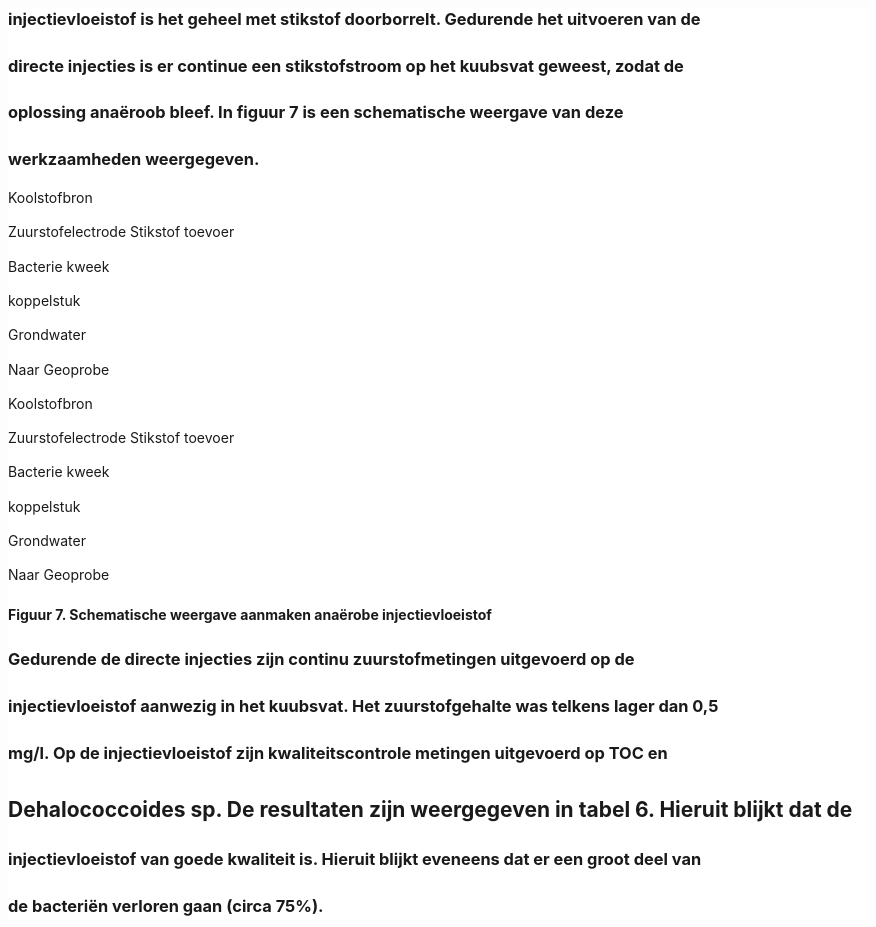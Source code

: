 ### injectievloeistof is het geheel met stikstof doorborrelt. Gedurende het uitvoeren van de 

### directe injecties is er continue een stikstofstroom op het kuubsvat geweest, zodat de 

### oplossing anaëroob bleef. In figuur 7 is een schematische weergave van deze 

### werkzaamheden weergegeven. 

 Koolstofbron 

 Zuurstofelectrode Stikstof toevoer 

 Bacterie kweek 

 koppelstuk 

 Grondwater 

 Naar Geoprobe 

 Koolstofbron 

 Zuurstofelectrode Stikstof toevoer 

 Bacterie kweek 

 koppelstuk 

 Grondwater 

 Naar Geoprobe 

#### Figuur 7. Schematische weergave aanmaken anaërobe injectievloeistof 

### Gedurende de directe injecties zijn continu zuurstofmetingen uitgevoerd op de 

### injectievloeistof aanwezig in het kuubsvat. Het zuurstofgehalte was telkens lager dan 0,5 

### mg/l. Op de injectievloeistof zijn kwaliteitscontrole metingen uitgevoerd op TOC en 

## Dehalococcoides sp. De resultaten zijn weergegeven in tabel 6. Hieruit blijkt dat de 

### injectievloeistof van goede kwaliteit is. Hieruit blijkt eveneens dat er een groot deel van 

### de bacteriën verloren gaan (circa 75%). 
